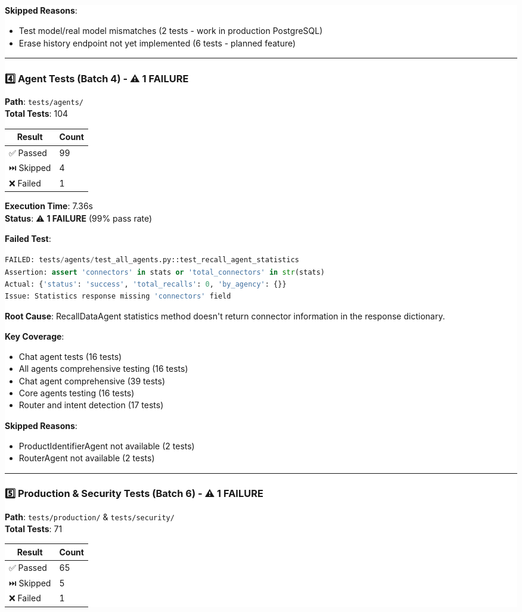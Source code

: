 **Skipped Reasons**:
- Test model/real model mismatches (2 tests - work in production PostgreSQL)
- Erase history endpoint not yet implemented (6 tests - planned feature)

---

### 4️⃣ Agent Tests (Batch 4) - ⚠️ 1 FAILURE
**Path**: `tests/agents/`  
**Total Tests**: 104

| Result    | Count |
| --------- | ----- |
| ✅ Passed  | 99    |
| ⏭️ Skipped | 4     |
| ❌ Failed  | 1     |

**Execution Time**: 7.36s  
**Status**: ⚠️ **1 FAILURE** (99% pass rate)

**Failed Test**:
```python
FAILED: tests/agents/test_all_agents.py::test_recall_agent_statistics
Assertion: assert 'connectors' in stats or 'total_connectors' in str(stats)
Actual: {'status': 'success', 'total_recalls': 0, 'by_agency': {}}
Issue: Statistics response missing 'connectors' field
```

**Root Cause**: RecallDataAgent statistics method doesn't return connector information in the response dictionary.

**Key Coverage**:
- Chat agent tests (16 tests)
- All agents comprehensive testing (16 tests)
- Chat agent comprehensive (39 tests)
- Core agents testing (16 tests)
- Router and intent detection (17 tests)

**Skipped Reasons**:
- ProductIdentifierAgent not available (2 tests)
- RouterAgent not available (2 tests)

---

### 5️⃣ Production & Security Tests (Batch 6) - ⚠️ 1 FAILURE
**Path**: `tests/production/` & `tests/security/`  
**Total Tests**: 71

| Result    | Count |
| --------- | ----- |
| ✅ Passed  | 65    |
| ⏭️ Skipped | 5     |
| ❌ Failed  | 1     |
